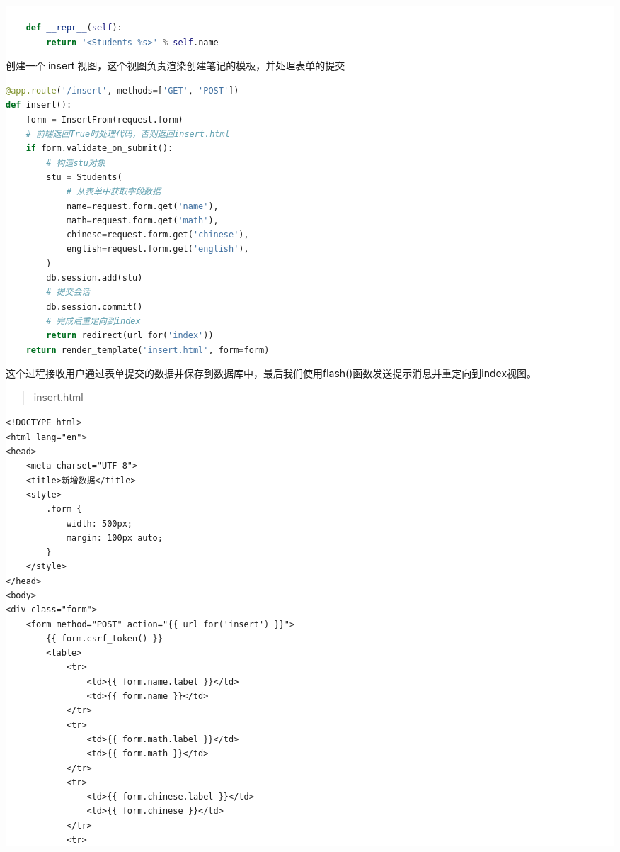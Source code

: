 ```python

    def __repr__(self):
        return '<Students %s>' % self.name


```

创建一个 insert 视图，这个视图负责渲染创建笔记的模板，并处理表单的提交

```python
@app.route('/insert', methods=['GET', 'POST'])
def insert():
    form = InsertFrom(request.form)
    # 前端返回True时处理代码，否则返回insert.html
    if form.validate_on_submit():
        # 构造stu对象
        stu = Students(
            # 从表单中获取字段数据
            name=request.form.get('name'),
            math=request.form.get('math'),
            chinese=request.form.get('chinese'),
            english=request.form.get('english'),
        )
        db.session.add(stu)
        # 提交会话
        db.session.commit()
        # 完成后重定向到index
        return redirect(url_for('index'))
    return render_template('insert.html', form=form)
```

这个过程接收用户通过表单提交的数据并保存到数据库中，最后我们使用flash()函数发送提示消息并重定向到index视图。 

> insert.html

```jinja2
<!DOCTYPE html>
<html lang="en">
<head>
    <meta charset="UTF-8">
    <title>新增数据</title>
    <style>
        .form {
            width: 500px;
            margin: 100px auto;
        }
    </style>
</head>
<body>
<div class="form">
    <form method="POST" action="{{ url_for('insert') }}">
        {{ form.csrf_token() }}
        <table>
            <tr>
                <td>{{ form.name.label }}</td>
                <td>{{ form.name }}</td>
            </tr>
            <tr>
                <td>{{ form.math.label }}</td>
                <td>{{ form.math }}</td>
            </tr>
            <tr>
                <td>{{ form.chinese.label }}</td>
                <td>{{ form.chinese }}</td>
            </tr>
            <tr>
```